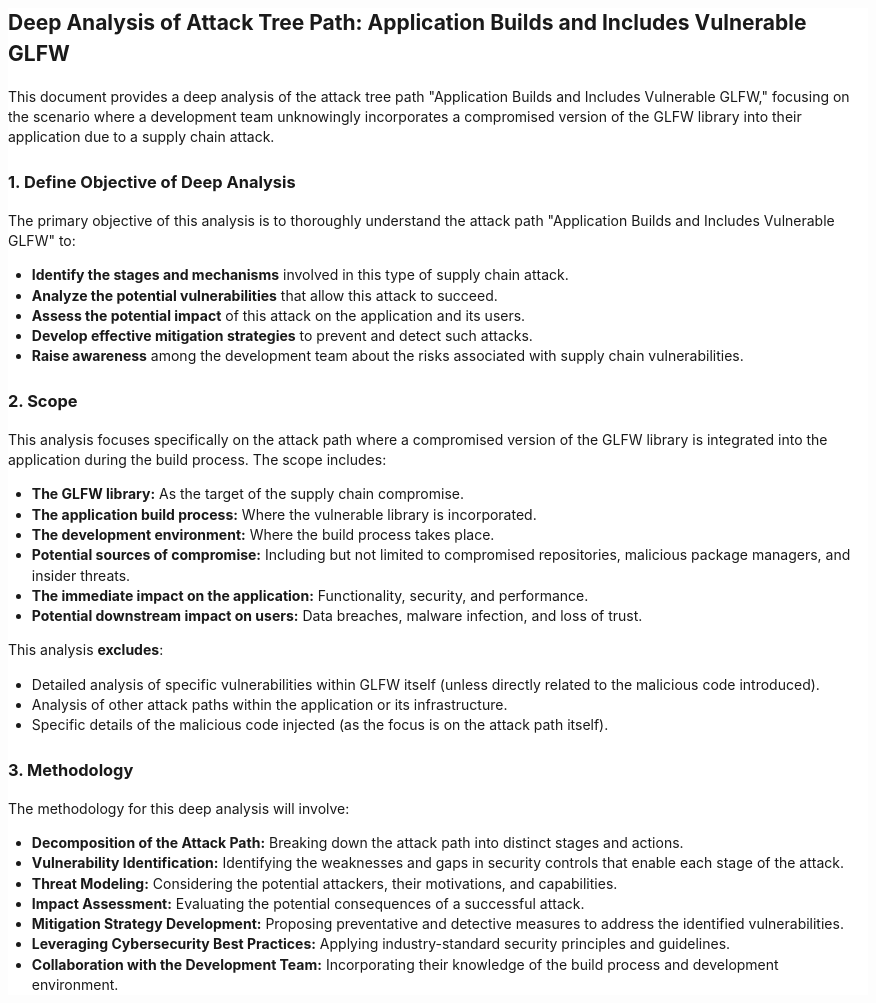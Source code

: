 ## Deep Analysis of Attack Tree Path: Application Builds and Includes Vulnerable GLFW

This document provides a deep analysis of the attack tree path "Application Builds and Includes Vulnerable GLFW," focusing on the scenario where a development team unknowingly incorporates a compromised version of the GLFW library into their application due to a supply chain attack.

### 1. Define Objective of Deep Analysis

The primary objective of this analysis is to thoroughly understand the attack path "Application Builds and Includes Vulnerable GLFW" to:

* **Identify the stages and mechanisms** involved in this type of supply chain attack.
* **Analyze the potential vulnerabilities** that allow this attack to succeed.
* **Assess the potential impact** of this attack on the application and its users.
* **Develop effective mitigation strategies** to prevent and detect such attacks.
* **Raise awareness** among the development team about the risks associated with supply chain vulnerabilities.

### 2. Scope

This analysis focuses specifically on the attack path where a compromised version of the GLFW library is integrated into the application during the build process. The scope includes:

* **The GLFW library:**  As the target of the supply chain compromise.
* **The application build process:**  Where the vulnerable library is incorporated.
* **The development environment:**  Where the build process takes place.
* **Potential sources of compromise:**  Including but not limited to compromised repositories, malicious package managers, and insider threats.
* **The immediate impact on the application:**  Functionality, security, and performance.
* **Potential downstream impact on users:**  Data breaches, malware infection, and loss of trust.

This analysis **excludes**:

* Detailed analysis of specific vulnerabilities within GLFW itself (unless directly related to the malicious code introduced).
* Analysis of other attack paths within the application or its infrastructure.
* Specific details of the malicious code injected (as the focus is on the attack path itself).

### 3. Methodology

The methodology for this deep analysis will involve:

* **Decomposition of the Attack Path:** Breaking down the attack path into distinct stages and actions.
* **Vulnerability Identification:** Identifying the weaknesses and gaps in security controls that enable each stage of the attack.
* **Threat Modeling:**  Considering the potential attackers, their motivations, and capabilities.
* **Impact Assessment:** Evaluating the potential consequences of a successful attack.
* **Mitigation Strategy Development:**  Proposing preventative and detective measures to address the identified vulnerabilities.
* **Leveraging Cybersecurity Best Practices:**  Applying industry-standard security principles and guidelines.
* **Collaboration with the Development Team:**  Incorporating their knowledge of the build process and development environment.
